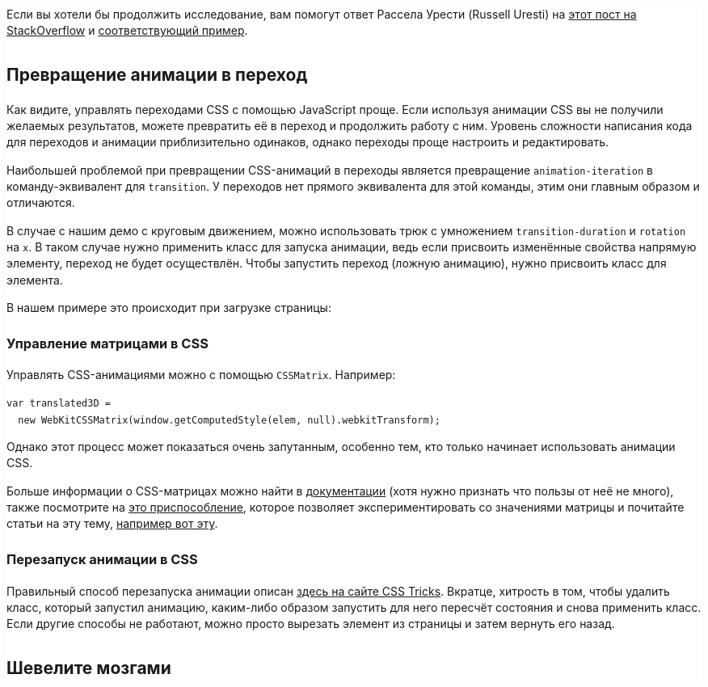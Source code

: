 Если вы хотели бы продолжить исследование, вам помогут ответ Рассела Урести 
(Russell Uresti) на [этот пост на StackOverflow][11] и [соответствующий пример][12]. 

## Превращение анимации в переход

Как видите, управлять переходами CSS с помощью JavaScript проще. Если используя 
анимации CSS вы не получили желаемых результатов, можете превратить её в переход 
и продолжить работу с ним. Уровень сложности написания кода для переходов и 
анимации приблизительно одинаков, однако переходы проще настроить и 
редактировать. 

Наибольшей проблемой при превращении CSS-анимаций в переходы является 
превращение `animation-iteration` в команду-эквивалент для `transition`. У 
переходов нет прямого эквивалента для этой команды, этим они главным образом и 
отличаются. 

В случае с нашим демо с круговым движением, можно использовать трюк с умножением 
`transition-duration` и `rotation` на `x`. В таком случае нужно применить класс 
для запуска анимации, ведь если присвоить изменённые свойства напрямую элементу, 
переход не будет осуществлён. Чтобы запустить переход (ложную анимацию), нужно 
присвоить класс для элемента.

В нашем примере это происходит при загрузке страницы:

<iframe id="cp_embed_IdlHx" src="http://codepen.io/Zeaklous/embed/IdlHx?safe=true&amp;default-tab=result&amp;user=Zeaklous&amp;slug-hash=IdlHx&amp;theme-id=1&amp;height=395&amp;animations=run" allowtransparency="true" class="cp_embed_iframe" style="width: 100%; overflow: hidden;" frameborder="0" height="395" scrolling="no"></iframe>

### Управление матрицами в CSS

Управлять CSS-анимациями можно с помощью `CSSMatrix`. Например:

    var translated3D = 
      new WebKitCSSMatrix(window.getComputedStyle(elem, null).webkitTransform);

Однако этот процесс может показаться очень запутанным, особенно тем, кто только 
начинает использовать анимации CSS. 

Больше информации о CSS-матрицах можно найти в [документации][13] (хотя нужно 
признать что пользы от неё не много), также посмотрите на [это приспособление][14], 
которое позволяет экспериментировать со значениями матрицы и почитайте статьи на 
эту тему, [например вот эту][15]. 

### Перезапуск анимации в CSS

Правильный способ перезапуска анимации описан [здесь на сайте CSS Tricks][16]. 
Вкратце, хитрость в том, чтобы удалить класс, который запустил анимацию, 
каким-либо образом запустить для него пересчёт состояния и снова применить класс. 
Если другие способы не работают, можно просто вырезать элемент из страницы и 
затем вернуть его назад. 

## Шевелите мозгами


[1]: http://css-tricks.com/almanac/properties/t/transition/
[2]: http://css-tricks.com/almanac/properties/a/animation/
[3]: https://developer.mozilla.org/en-US/docs/Web/API/window.getComputedStyle
[4]: http://oli.jp/2010/css-animatable-properties/
[5]: http://coding.smashingmagazine.com/2013/04/26/css3-transitions-thank-god-specification/
[6]: http://www.sitepoint.com/css3-animation-javascript-event-handlers/
[7]: http://stackoverflow.com/questions/11619341/detect-which-animationend-has-fired-via-animationname
[8]: https://developer.mozilla.org/en-US/docs/Web/CSS/animation-play-state
[9]: https://developer.mozilla.org/en-US/docs/Web/JavaScript/Reference/Global_Objects/Array/map
[10]: https://developer.mozilla.org/en-US/docs/Web/JavaScript/Reference/Global_Objects/Array/indexOf
[11]: http://stackoverflow.com/questions/10342494/set-webkit-keyframes-values-using-javascript-variable
[12]: http://jsfiddle.net/russelluresti/RHhBz/2/
[13]: https://developer.apple.com/library/safari/documentation/AudioVideo/Reference/WebKitCSSMatrixClassReference/WebKitCSSMatrix/WebKitCSSMatrix.html#//apple_ref/javascript/instp/WebKitCSSMatrix/f
[14]: http://www.eleqtriq.com/wp-content/static/demos/2010/css3d/matrix3dexplorer.html
[15]: http://css-tricks.com/get-value-of-css-rotation-through-javascript/
[16]: http://css-tricks.com/restart-css-animation/
[17]: http://jsfiddle.net/vals/BseLV/
[18]: http://labs.bigroomstudios.com/libraries/animo-js
[19]: http://coding.smashingmagazine.com/2013/04/26/css3-transitions-thank-god-specification/
